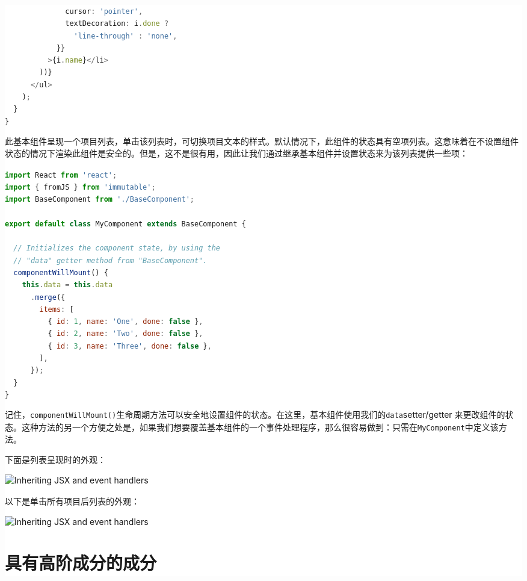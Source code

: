 ```jsx
              cursor: 'pointer', 
              textDecoration: i.done ? 
                'line-through' : 'none', 
            }} 
          >{i.name}</li> 
        ))} 
      </ul> 
    ); 
  } 
} 

```

此基本组件呈现一个项目列表，单击该列表时，可切换项目文本的样式。默认情况下，此组件的状态具有空项列表。这意味着在不设置组件状态的情况下渲染此组件是安全的。但是，这不是很有用，因此让我们通过继承基本组件并设置状态来为该列表提供一些项：

```jsx
import React from 'react'; 
import { fromJS } from 'immutable'; 
import BaseComponent from './BaseComponent'; 

export default class MyComponent extends BaseComponent { 

  // Initializes the component state, by using the 
  // "data" getter method from "BaseComponent". 
  componentWillMount() { 
    this.data = this.data 
      .merge({ 
        items: [ 
          { id: 1, name: 'One', done: false }, 
          { id: 2, name: 'Two', done: false }, 
          { id: 3, name: 'Three', done: false }, 
        ], 
      }); 
  } 
} 

```

记住，`componentWillMount()`生命周期方法可以安全地设置组件的状态。在这里，基本组件使用我们的`data`setter/getter 来更改组件的状态。这种方法的另一个方便之处是，如果我们想要覆盖基本组件的一个事件处理程序，那么很容易做到：只需在`MyComponent`中定义该方法。

下面是列表呈现时的外观：

![Inheriting JSX and event handlers](../images/00049.jpeg)

以下是单击所有项目后列表的外观：

![Inheriting JSX and event handlers](../images/00050.jpeg)

# 具有高阶成分的成分
